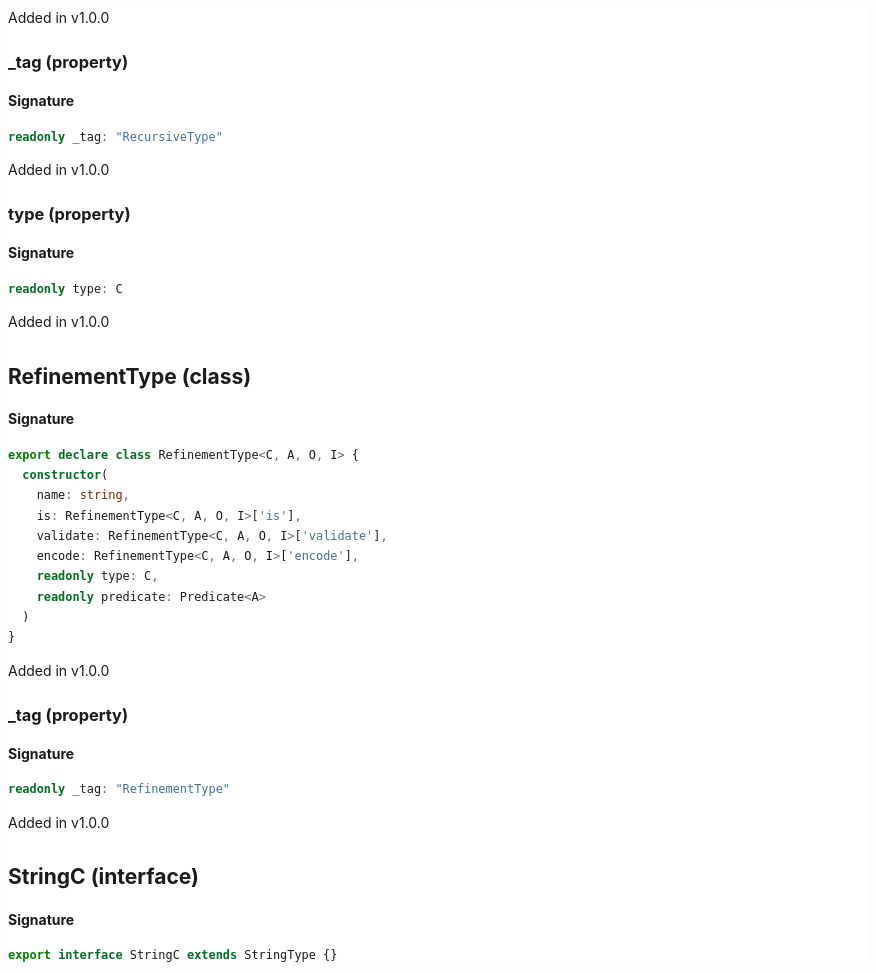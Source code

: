 Added in v1.0.0

### \_tag (property)

**Signature**

```ts
readonly _tag: "RecursiveType"
```

Added in v1.0.0

### type (property)

**Signature**

```ts
readonly type: C
```

Added in v1.0.0

## RefinementType (class)

**Signature**

```ts
export declare class RefinementType<C, A, O, I> {
  constructor(
    name: string,
    is: RefinementType<C, A, O, I>['is'],
    validate: RefinementType<C, A, O, I>['validate'],
    encode: RefinementType<C, A, O, I>['encode'],
    readonly type: C,
    readonly predicate: Predicate<A>
  )
}
```

Added in v1.0.0

### \_tag (property)

**Signature**

```ts
readonly _tag: "RefinementType"
```

Added in v1.0.0

## StringC (interface)

**Signature**

```ts
export interface StringC extends StringType {}
```


  [key: string]: Any
  [key: string]: Mixed